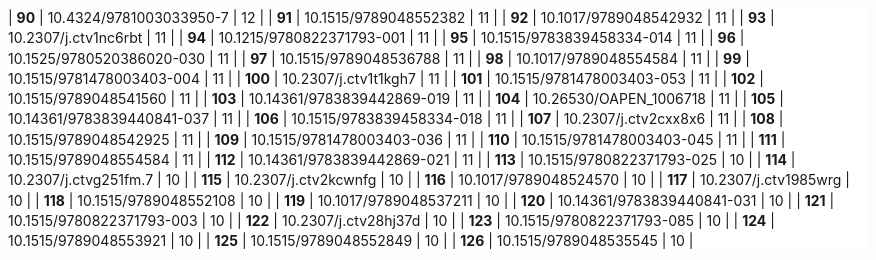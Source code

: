 | **90**  | 10.4324/9781003033950-7                    | 12                   |
| **91**  | 10.1515/9789048552382                      | 11                   |
| **92**  | 10.1017/9789048542932                      | 11                   |
| **93**  | 10.2307/j.ctv1nc6rbt                       | 11                   |
| **94**  | 10.1215/9780822371793-001                  | 11                   |
| **95**  | 10.1515/9783839458334-014                  | 11                   |
| **96**  | 10.1525/9780520386020-030                  | 11                   |
| **97**  | 10.1515/9789048536788                      | 11                   |
| **98**  | 10.1017/9789048554584                      | 11                   |
| **99**  | 10.1515/9781478003403-004                  | 11                   |
| **100** | 10.2307/j.ctv1t1kgh7                       | 11                   |
| **101** | 10.1515/9781478003403-053                  | 11                   |
| **102** | 10.1515/9789048541560                      | 11                   |
| **103** | 10.14361/9783839442869-019                 | 11                   |
| **104** | 10.26530/OAPEN\_1006718                    | 11                   |
| **105** | 10.14361/9783839440841-037                 | 11                   |
| **106** | 10.1515/9783839458334-018                  | 11                   |
| **107** | 10.2307/j.ctv2cxx8x6                       | 11                   |
| **108** | 10.1515/9789048542925                      | 11                   |
| **109** | 10.1515/9781478003403-036                  | 11                   |
| **110** | 10.1515/9781478003403-045                  | 11                   |
| **111** | 10.1515/9789048554584                      | 11                   |
| **112** | 10.14361/9783839442869-021                 | 11                   |
| **113** | 10.1515/9780822371793-025                  | 10                   |
| **114** | 10.2307/j.ctvg251fm.7                      | 10                   |
| **115** | 10.2307/j.ctv2kcwnfg                       | 10                   |
| **116** | 10.1017/9789048524570                      | 10                   |
| **117** | 10.2307/j.ctv1985wrg                       | 10                   |
| **118** | 10.1515/9789048552108                      | 10                   |
| **119** | 10.1017/9789048537211                      | 10                   |
| **120** | 10.14361/9783839440841-031                 | 10                   |
| **121** | 10.1515/9780822371793-003                  | 10                   |
| **122** | 10.2307/j.ctv28hj37d                       | 10                   |
| **123** | 10.1515/9780822371793-085                  | 10                   |
| **124** | 10.1515/9789048553921                      | 10                   |
| **125** | 10.1515/9789048552849                      | 10                   |
| **126** | 10.1515/9789048535545                      | 10                   |